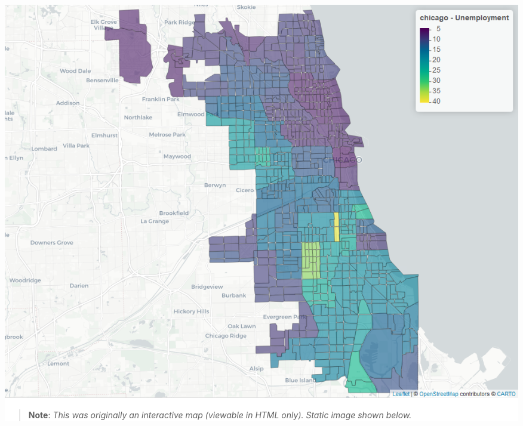 ![Interactive Map 5](interactive_map_5.png)

> **Note**: *This was originally an interactive map (viewable in HTML only). Static image shown below.*
